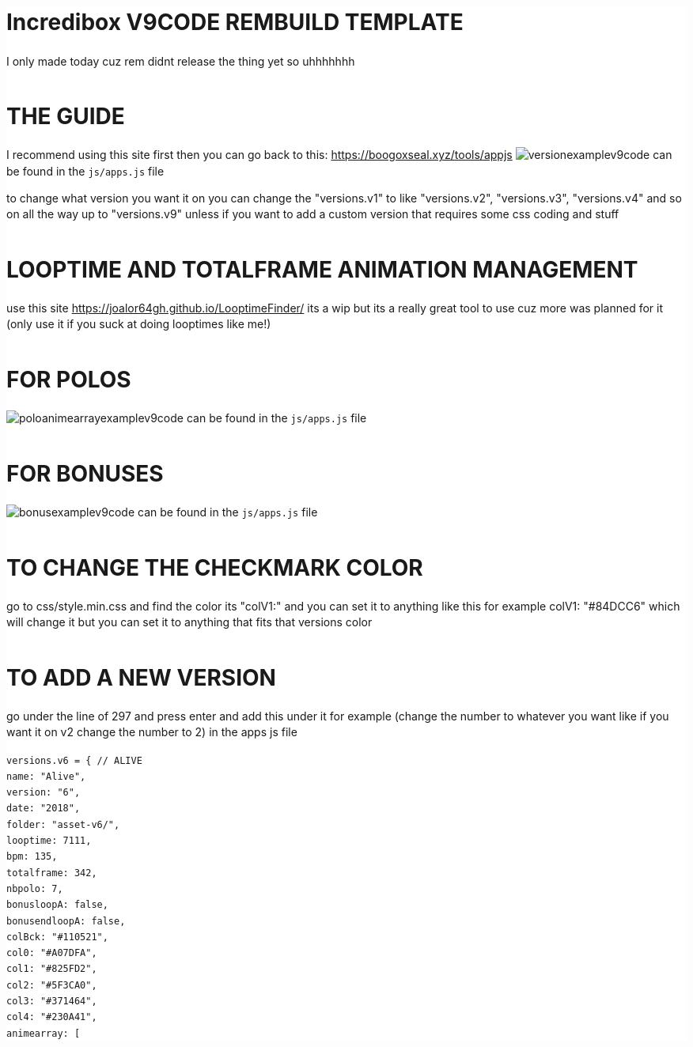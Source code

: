 # Incredibox V9CODE REMBUILD TEMPLATE
I only made today cuz rem didnt release the thing yet so uhhhhhhh

# THE GUIDE
I recommend using this site first then you can go back to this: https://boogoxseal.xyz/tools/appjs
![versionexamplev9code](https://github.com/user-attachments/assets/3c61c50a-1232-41e4-90c7-5a5f3f2cae7d)
can be found in the `js/apps.js` file

to change what version you want it on you can change the "versions.v1" to like "versions.v2", "versions.v3", "versions.v4" and so on all the way up to "versions.v9" unless if you want to add a custom version
that requires some css coding and stuff

# LOOPTIME AND TOTALFRAME ANIMATION MANAGEMENT
use this site https://joalor64gh.github.io/LooptimeFinder/ its a wip but its a really great tool to use cuz more was planned for it (only use it if you suck at doing looptimes like me!)

# FOR POLOS
![poloanimearrayexamplev9code](https://github.com/user-attachments/assets/818364f3-4eed-4a7a-9e2f-e2afc274d139)
can be found in the `js/apps.js` file

# FOR BONUSES
![bonusexamplev9code](https://github.com/user-attachments/assets/a67e339e-330e-42be-8501-bd2731867c5d)
can be found in the `js/apps.js` file



# TO CHANGE THE CHECKMARK COLOR
go to css/style.min.css and find the color
its "colV1:" and you can set it to anything like this for example colV1: "#84DCC6" which will change it
but you can set it to anything that fits that versions color

# TO ADD A NEW VERSION
go under the line of 297 and press enter and add this under it for example (change the number to whatever you want like if you want it on v2 change the number to 2) in the apps js file
   ```
   versions.v6 = { // ALIVE
  name: "Alive",
  version: "6",
  date: "2018",
  folder: "asset-v6/",
  looptime: 7111,
  bpm: 135,
  totalframe: 342,
  nbpolo: 7,
  bonusloopA: false,
  bonusendloopA: false,
  colBck: "#110521",
  col0: "#A07DFA",
  col1: "#825FD2",
  col2: "#5F3CA0",
  col3: "#371464",
  col4: "#230A41",
  animearray: [
   ```